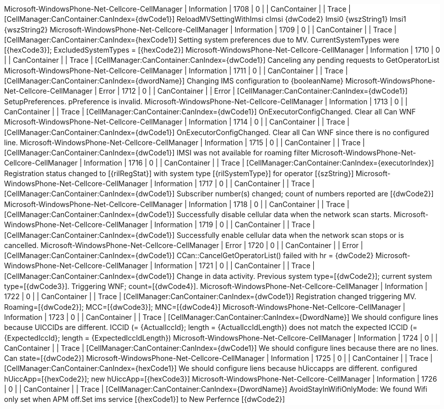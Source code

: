 Microsoft-WindowsPhone-Net-Cellcore-CellManager  |  Information  |  1708      |  0        |           |  CanContainer                 |          |  Trace        |  [CellManager:CanContainer:CanIndex={dwCode1}] ReloadMVSettingWithImsi cImsi {dwCode2} Imsi0 {wszString1} Imsi1 {wszString2}
Microsoft-WindowsPhone-Net-Cellcore-CellManager  |  Information  |  1709      |  0        |           |  CanContainer                 |          |  Trace        |  [CellManager:CanContainer:CanIndex={hexCode1}] Setting system preferences due to MV. CurrentSystemTypes were [{hexCode3}]; ExcludedSystemTypes = [{hexCode2}]
Microsoft-WindowsPhone-Net-Cellcore-CellManager  |  Information  |  1710      |  0        |           |  CanContainer                 |          |  Trace        |  [CellManager:CanContainer:CanIndex={dwCode1}] Canceling any pending requests to GetOperatorList
Microsoft-WindowsPhone-Net-Cellcore-CellManager  |  Information  |  1711      |  0        |           |  CanContainer                 |          |  Trace        |  [CellManager:CanContainer:CanIndex={dwordName}] Changing IMS configuration to {booleanName}
Microsoft-WindowsPhone-Net-Cellcore-CellManager  |  Error        |  1712      |  0        |           |  CanContainer                 |          |  Error        |  [CellManager:CanContainer:CanIndex={dwCode1}] SetupPreferences. pPreference is invalid.
Microsoft-WindowsPhone-Net-Cellcore-CellManager  |  Information  |  1713      |  0        |           |  CanContainer                 |          |  Trace        |  [CellManager:CanContainer:CanIndex={dwCode1}] OnExecutorConfigChanged. Clear all Can WNF
Microsoft-WindowsPhone-Net-Cellcore-CellManager  |  Information  |  1714      |  0        |           |  CanContainer                 |          |  Trace        |  [CellManager:CanContainer:CanIndex={dwCode1}] OnExecutorConfigChanged. Clear all Can WNF since there is no configured line.
Microsoft-WindowsPhone-Net-Cellcore-CellManager  |  Information  |  1715      |  0        |           |  CanContainer                 |          |  Trace        |  [CellManager:CanContainer:CanIndex={dwCode1}] IMSI was not available for roaming filter
Microsoft-WindowsPhone-Net-Cellcore-CellManager  |  Information  |  1716      |  0        |           |  CanContainer                 |          |  Trace        |  [CellManager:CanContainer:CanIndex={executorIndex}] Registration status changed to [{rilRegStat}] with system type [{rilSystemType}] for operator [{szString}]
Microsoft-WindowsPhone-Net-Cellcore-CellManager  |  Information  |  1717      |  0        |           |  CanContainer                 |          |  Trace        |  [CellManager:CanContainer:CanIndex={dwCode1}] Subscriber number(s) changed; count of numbers reported are [{dwCode2}]
Microsoft-WindowsPhone-Net-Cellcore-CellManager  |  Information  |  1718      |  0        |           |  CanContainer                 |          |  Trace        |  [CellManager:CanContainer:CanIndex={dwCode1}] Successfully disable cellular data when the network scan starts.
Microsoft-WindowsPhone-Net-Cellcore-CellManager  |  Information  |  1719      |  0        |           |  CanContainer                 |          |  Trace        |  [CellManager:CanContainer:CanIndex={dwCode1}] Successfully enable cellular data when the network scan stops or is cancelled.
Microsoft-WindowsPhone-Net-Cellcore-CellManager  |  Error        |  1720      |  0        |           |  CanContainer                 |          |  Error        |  [CellManager:CanContainer:CanIndex={dwCode1}] CCan::CancelGetOperatorList() failed with hr = {dwCode2}
Microsoft-WindowsPhone-Net-Cellcore-CellManager  |  Information  |  1721      |  0        |           |  CanContainer                 |          |  Trace        |  [CellManager:CanContainer:CanIndex={dwCode1}] Change in data activity. Previous system type=[{dwCode2}]; current system type=[{dwCode3}]. Triggering WNF; count=[{dwCode4}].
Microsoft-WindowsPhone-Net-Cellcore-CellManager  |  Information  |  1722      |  0        |           |  CanContainer                 |          |  Trace        |  [CellManager:CanContainer:CanIndex={dwCode1}] Registration changed triggering MV. Roaming=[{dwCode2}]; MCC=[{dwCode3}]; MNC=[{dwCode4}]
Microsoft-WindowsPhone-Net-Cellcore-CellManager  |  Information  |  1723      |  0        |           |  CanContainer                 |          |  Trace        |  [CellManager:CanContainer:CanIndex={DwordName}] We should configure lines because UICCIDs are different. ICCID (= {ActualIccId}; length = {ActualIccIdLength}) does not match the expected ICCID (= {ExpectedIccId}; length = {ExpectedIccIdLength})
Microsoft-WindowsPhone-Net-Cellcore-CellManager  |  Information  |  1724      |  0        |           |  CanContainer                 |          |  Trace        |  [CellManager:CanContainer:CanIndex={dwCode1}] We should configure lines because there are no lines. Can state=[{dwCode2}]
Microsoft-WindowsPhone-Net-Cellcore-CellManager  |  Information  |  1725      |  0        |           |  CanContainer                 |          |  Trace        |  [CellManager:CanContainer:CanIndex={hexCode1}] We should configure liens because hUiccapps are different. configured hUiccApp=[{hexCode2}]; new hUiccApp=[{hexCode3}]
Microsoft-WindowsPhone-Net-Cellcore-CellManager  |  Information  |  1726      |  0        |           |  CanContainer                 |          |  Trace        |  [CellManager:CanContainer:CanIndex={DwordName}] AvoidStayInWifiOnlyMode: We found Wifi only set when APM off.Set ims service [{hexCode1}] to New Perfernce [{dwCode2}]
